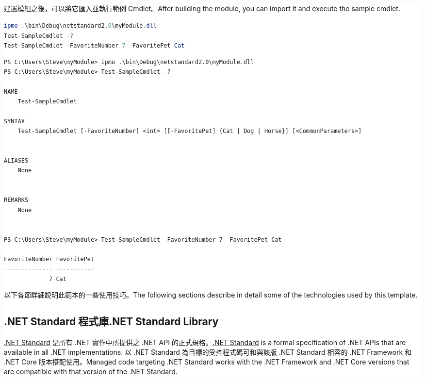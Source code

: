 <span data-ttu-id="f7e6e-135">建置模組之後，可以將它匯入並執行範例 Cmdlet。</span><span class="sxs-lookup"><span data-stu-id="f7e6e-135">After building the module, you can import it and execute the sample cmdlet.</span></span>

```powershell
ipmo .\bin\Debug\netstandard2.0\myModule.dll
Test-SampleCmdlet -?
Test-SampleCmdlet -FavoriteNumber 7 -FavoritePet Cat
```

```output
PS C:\Users\Steve\myModule> ipmo .\bin\Debug\netstandard2.0\myModule.dll
PS C:\Users\Steve\myModule> Test-SampleCmdlet -?

NAME
    Test-SampleCmdlet

SYNTAX
    Test-SampleCmdlet [-FavoriteNumber] <int> [[-FavoritePet] {Cat | Dog | Horse}] [<CommonParameters>]


ALIASES
    None


REMARKS
    None


PS C:\Users\Steve\myModule> Test-SampleCmdlet -FavoriteNumber 7 -FavoritePet Cat

FavoriteNumber FavoritePet
-------------- -----------
             7 Cat
```

<span data-ttu-id="f7e6e-136">以下各節詳細說明此範本的一些使用技巧。</span><span class="sxs-lookup"><span data-stu-id="f7e6e-136">The following sections describe in detail some of the technologies used by this template.</span></span>

## <a name="net-standard-library"></a><span data-ttu-id="f7e6e-137">.NET Standard 程式庫</span><span class="sxs-lookup"><span data-stu-id="f7e6e-137">.NET Standard Library</span></span>

<span data-ttu-id="f7e6e-138">[.NET Standard][] 是所有 .NET 實作中所提供之 .NET API 的正式規格。</span><span class="sxs-lookup"><span data-stu-id="f7e6e-138">[.NET Standard][] is a formal specification of .NET APIs that are available in all .NET implementations.</span></span> <span data-ttu-id="f7e6e-139">以 .NET Standard 為目標的受控程式碼可和與該版 .NET Standard 相容的 .NET Framework 和 .NET Core 版本搭配使用。</span><span class="sxs-lookup"><span data-stu-id="f7e6e-139">Managed code targeting .NET Standard works with the .NET Framework and .NET Core versions that are compatible with that version of the .NET Standard.</span></span>


[.NET Framework]: /dotnet/framework/
[.NET Core]: /dotnet/core/
[PSSnapIn]: /dotnet/api/system.management.automation.pssnapin
[New-ModuleManifest]: /powershell/module/microsoft.powershell.core/new-modulemanifest
[執行階段檢查]: /dotnet/api/system.runtime.interopservices.runtimeinformation.frameworkdescription#System_Runtime_InteropServices_RuntimeInformation_FrameworkDescription
[runtime checks]: /dotnet/api/system.runtime.interopservices.runtimeinformation.frameworkdescription#System_Runtime_InteropServices_RuntimeInformation_FrameworkDescription
[.NET CLI]: /dotnet/core/tools/?tabs=netcore2x
[.NET Standard]: /dotnet/standard/net-standard
[PowerShell Standard]: https://github.com/PowerShell/PowerShellStandard
[PowerShell Standard 5.1]: https://www.nuget.org/packages/PowerShellStandard.Library/5.1.0
[PowerShell 資源庫]: https://www.powershellgallery.com
[PowerShell Gallery]: https://www.powershellgallery.com
[.NET Portability Analyzer]: https://github.com/Microsoft/dotnet-apiport
[CompatiblePSEditions]: /powershell/scripting/gallery/concepts/module-psedition-support
[.NET RID 目錄]: https://docs.microsoft.com/dotnet/core/rid-catalog
[.NET RID Catalog]: https://docs.microsoft.com/dotnet/core/rid-catalog